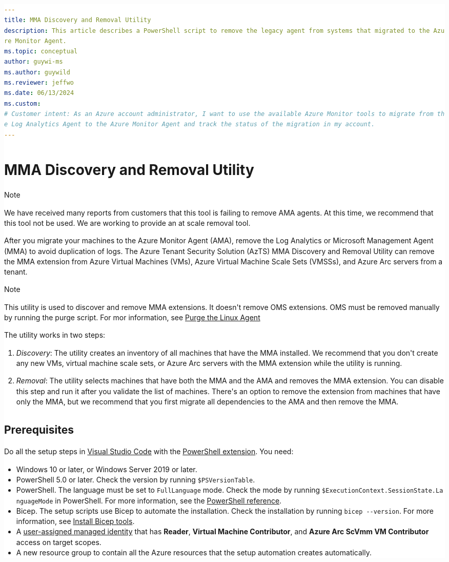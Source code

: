 ```yaml
---
title: MMA Discovery and Removal Utility
description: This article describes a PowerShell script to remove the legacy agent from systems that migrated to the Azure Monitor Agent.
ms.topic: conceptual
author: guywi-ms
ms.author: guywild
ms.reviewer: jeffwo
ms.date: 06/13/2024
ms.custom:
# Customer intent: As an Azure account administrator, I want to use the available Azure Monitor tools to migrate from the Log Analytics Agent to the Azure Monitor Agent and track the status of the migration in my account.
---
```


# MMA Discovery and Removal Utility

> [!NOTE]
> We have received many reports from customers that this tool is failing to remove AMA agents. At this time, we recommend that this tool not be used. We are working to provide an at scale removal tool.

After you migrate your machines to the Azure Monitor Agent (AMA), remove the Log Analytics or Microsoft Management Agent (MMA) to avoid duplication of logs. The Azure Tenant Security Solution (AzTS) MMA Discovery and Removal Utility can remove the MMA extension from Azure Virtual Machines (VMs), Azure Virtual Machine Scale Sets (VMSSs), and Azure Arc servers from a tenant.  

> [!NOTE]
> This utility is used to discover and remove MMA extensions. It doesn't remove OMS extensions. OMS must be removed manually by running the purge script. For mor information, see [Purge the Linux Agent](../agents/agent-linux-troubleshoot.md#purge-and-reinstall-the-linux-agent)

The utility works in two steps:

1. *Discovery*: The utility creates an inventory of all machines that have the MMA installed. We recommend that you don't create any new VMs, virtual machine scale sets, or Azure Arc servers with the MMA extension while the utility is running.  

2. *Removal*: The utility selects machines that have both the MMA and the AMA and removes the MMA extension. You can disable this step and run it after you validate the list of machines. There's an option to remove the extension from machines that have only the MMA, but we recommend that you first migrate all dependencies to the AMA and then remove the MMA.  

## Prerequisites  

Do all the setup steps in [Visual Studio Code](https://code.visualstudio.com/) with the [PowerShell extension](https://marketplace.visualstudio.com/items?itemName=ms-vscode.PowerShell). You need:

- Windows 10 or later, or Windows Server 2019 or later.
- PowerShell 5.0 or later. Check the version by running `$PSVersionTable`.
- PowerShell. The language must be set to `FullLanguage` mode. Check the mode by running `$ExecutionContext.SessionState.LanguageMode` in PowerShell. For more information, see the [PowerShell reference](/powershell/module/microsoft.powershell.core/about/about_language_modes?source=recommendations).
- Bicep. The setup scripts use Bicep to automate the installation. Check the installation by running `bicep --version`. For more information, see [Install Bicep tools](/azure/azure-resource-manager/bicep/install#azure-powershell).
- A [user-assigned managed identity](/azure/active-directory/managed-identities-azure-resources/overview) that has **Reader**, **Virtual Machine Contributor**, and **Azure Arc ScVmm VM Contributor** access on target scopes.
- A new resource group to contain all the Azure resources that the setup automation creates automatically.